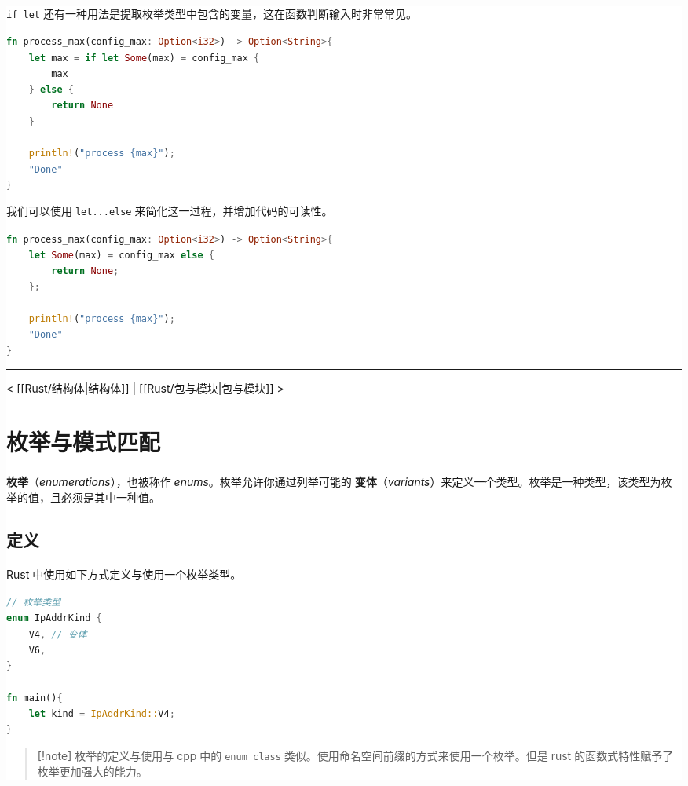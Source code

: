 `if let` 还有一种用法是提取枚举类型中包含的变量，这在函数判断输入时非常常见。

```rust
fn process_max(config_max: Option<i32>) -> Option<String>{
	let max = if let Some(max) = config_max {
		max
	} else {
		return None
	}

	println!("process {max}");
	"Done"
}
```

我们可以使用 `let...else` 来简化这一过程，并增加代码的可读性。

```rust
fn process_max(config_max: Option<i32>) -> Option<String>{
	let Some(max) = config_max else {
		return None;
	};

	println!("process {max}");
	"Done"
}
```

---

< [[Rust/结构体|结构体]] | [[Rust/包与模块|包与模块]] >

# 枚举与模式匹配

**枚举**（*enumerations*），也被称作 *enums*。枚举允许你通过列举可能的 **变体**（*variants*）来定义一个类型。枚举是一种类型，该类型为枚举的值，且必须是其中一种值。

## 定义

Rust 中使用如下方式定义与使用一个枚举类型。

```rust
// 枚举类型
enum IpAddrKind {
	V4, // 变体
	V6,
}

fn main(){
	let kind = IpAddrKind::V4;
}
```

> [!note] 枚举的定义与使用与 cpp 中的 `enum class` 类似。使用命名空间前缀的方式来使用一个枚举。但是 rust 的函数式特性赋予了枚举更加强大的能力。
